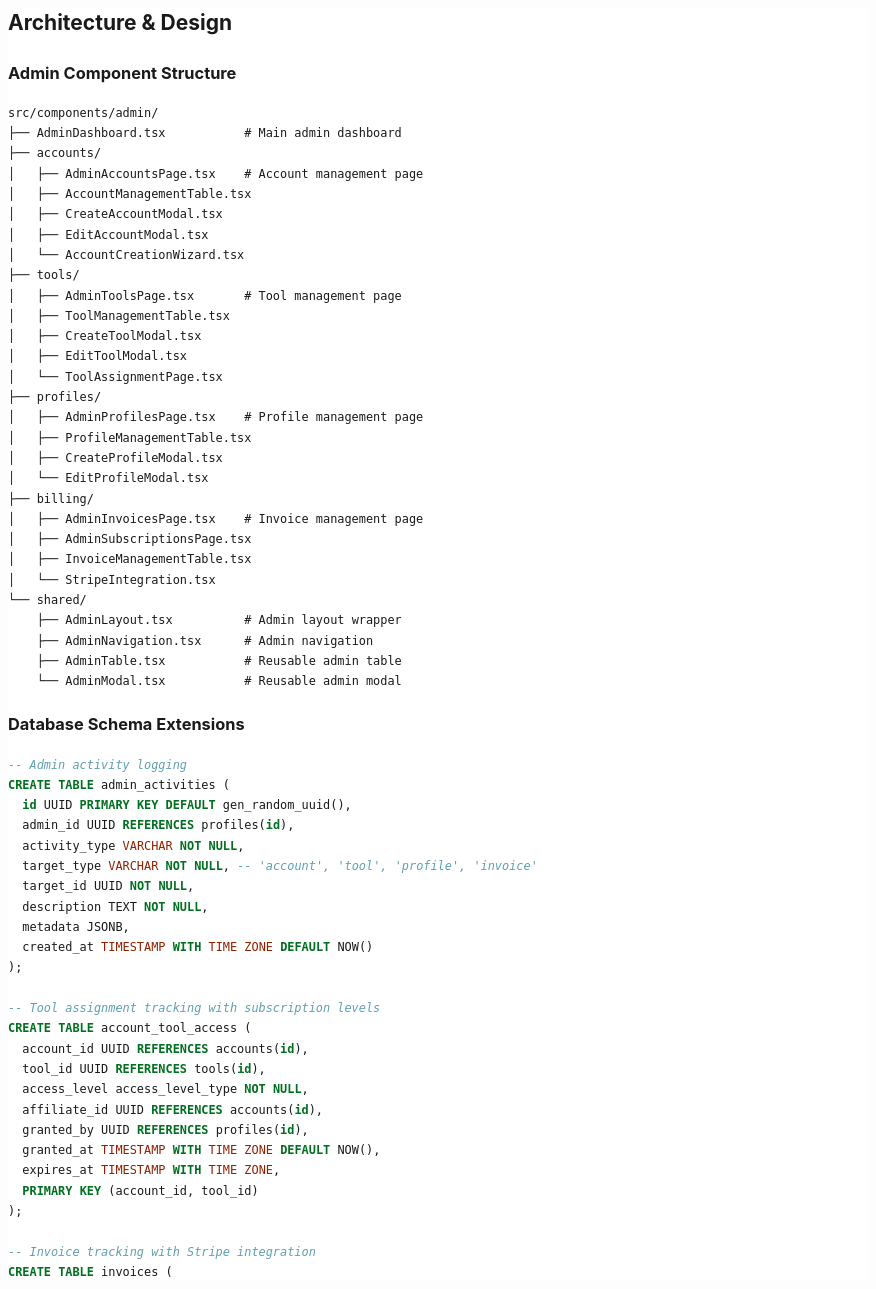 ## Architecture & Design

### Admin Component Structure
```
src/components/admin/
├── AdminDashboard.tsx           # Main admin dashboard
├── accounts/
│   ├── AdminAccountsPage.tsx    # Account management page
│   ├── AccountManagementTable.tsx
│   ├── CreateAccountModal.tsx
│   ├── EditAccountModal.tsx
│   └── AccountCreationWizard.tsx
├── tools/
│   ├── AdminToolsPage.tsx       # Tool management page
│   ├── ToolManagementTable.tsx
│   ├── CreateToolModal.tsx
│   ├── EditToolModal.tsx
│   └── ToolAssignmentPage.tsx
├── profiles/
│   ├── AdminProfilesPage.tsx    # Profile management page
│   ├── ProfileManagementTable.tsx
│   ├── CreateProfileModal.tsx
│   └── EditProfileModal.tsx
├── billing/
│   ├── AdminInvoicesPage.tsx    # Invoice management page
│   ├── AdminSubscriptionsPage.tsx
│   ├── InvoiceManagementTable.tsx
│   └── StripeIntegration.tsx
└── shared/
    ├── AdminLayout.tsx          # Admin layout wrapper
    ├── AdminNavigation.tsx      # Admin navigation
    ├── AdminTable.tsx           # Reusable admin table
    └── AdminModal.tsx           # Reusable admin modal
```

### Database Schema Extensions
```sql
-- Admin activity logging
CREATE TABLE admin_activities (
  id UUID PRIMARY KEY DEFAULT gen_random_uuid(),
  admin_id UUID REFERENCES profiles(id),
  activity_type VARCHAR NOT NULL,
  target_type VARCHAR NOT NULL, -- 'account', 'tool', 'profile', 'invoice'
  target_id UUID NOT NULL,
  description TEXT NOT NULL,
  metadata JSONB,
  created_at TIMESTAMP WITH TIME ZONE DEFAULT NOW()
);

-- Tool assignment tracking with subscription levels
CREATE TABLE account_tool_access (
  account_id UUID REFERENCES accounts(id),
  tool_id UUID REFERENCES tools(id),
  access_level access_level_type NOT NULL,
  affiliate_id UUID REFERENCES accounts(id),
  granted_by UUID REFERENCES profiles(id),
  granted_at TIMESTAMP WITH TIME ZONE DEFAULT NOW(),
  expires_at TIMESTAMP WITH TIME ZONE,
  PRIMARY KEY (account_id, tool_id)
);

-- Invoice tracking with Stripe integration
CREATE TABLE invoices (
```